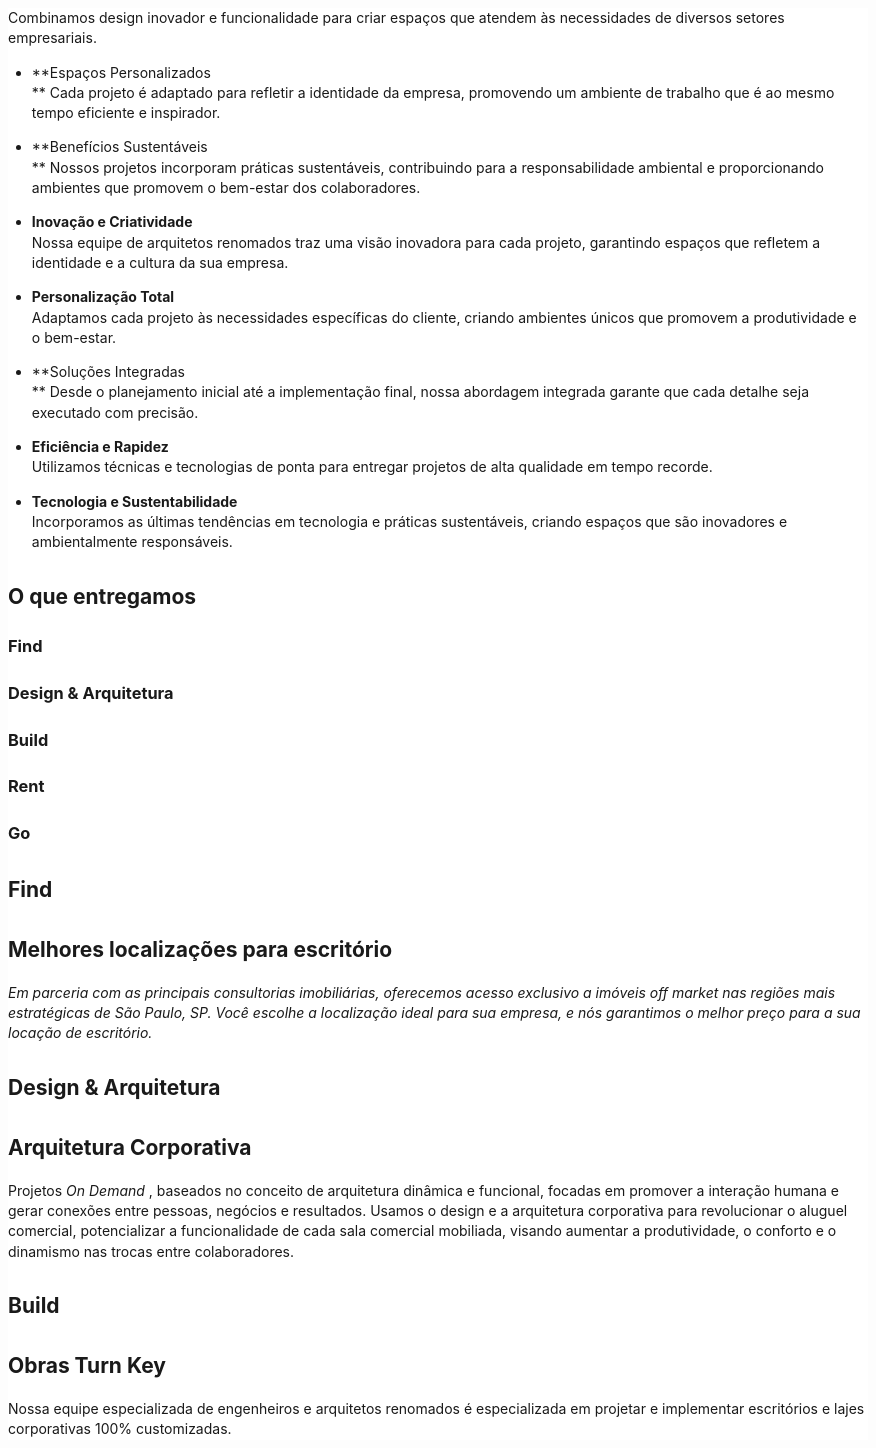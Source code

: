 Combinamos design inovador e funcionalidade para criar espaços que atendem às necessidades de diversos setores empresariais.  
  

  * **Espaços Personalizados  
** Cada projeto é adaptado para refletir a identidade da empresa, promovendo um ambiente de trabalho que é ao mesmo tempo eficiente e inspirador.  
  

  * **Benefícios Sustentáveis  
** Nossos projetos incorporam práticas sustentáveis, contribuindo para a responsabilidade ambiental e proporcionando ambientes que promovem o bem-estar dos colaboradores.  
  

  * **Inovação e Criatividade**  
Nossa equipe de arquitetos renomados traz uma visão inovadora para cada projeto, garantindo espaços que refletem a identidade e a cultura da sua empresa.
  * **Personalização Total**  
Adaptamos cada projeto às necessidades específicas do cliente, criando ambientes únicos que promovem a produtividade e o bem-estar.  
  

  * **Soluções Integradas  
** Desde o planejamento inicial até a implementação final, nossa abordagem integrada garante que cada detalhe seja executado com precisão.  
  

  * **Eficiência e Rapidez**   
Utilizamos técnicas e tecnologias de ponta para entregar projetos de alta qualidade em tempo recorde.  
  

  * **Tecnologia e Sustentabilidade**   
Incorporamos as últimas tendências em tecnologia e práticas sustentáveis, criando espaços que são inovadores e ambientalmente responsáveis.


## O que entregamos
### Find
### Design & Arquitetura
### Build
### Rent
### Go
## Find
## Melhores localizações para escritório
_Em parceria com as principais consultorias imobiliárias, oferecemos acesso exclusivo a imóveis off market nas regiões mais estratégicas de São Paulo, SP. Você escolhe a localização ideal para sua empresa, e nós garantimos o melhor preço para a sua locação de escritório._
## Design & Arquitetura
## Arquitetura Corporativa
Projetos _On Demand_ , baseados no conceito de arquitetura dinâmica e funcional, focadas em promover a interação humana e gerar conexões entre pessoas, negócios e resultados. 
Usamos o design e a arquitetura corporativa para revolucionar o aluguel comercial, potencializar a funcionalidade de cada sala comercial mobiliada, visando aumentar a produtividade, o conforto e o dinamismo nas trocas entre colaboradores.
## Build
## Obras Turn Key
Nossa equipe especializada de engenheiros e arquitetos renomados é especializada em projetar e implementar escritórios e lajes corporativas 100% customizadas.